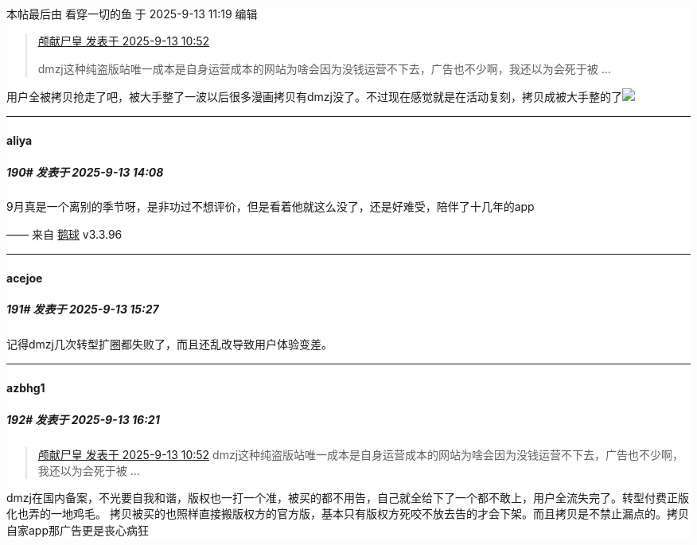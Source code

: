  本帖最后由 看穿一切的鱼 于 2025-9-13 11:19 编辑 
<blockquote><a href="httphttps://stage1st.com/2b/forum.php?mod=redirect&amp;goto=findpost&amp;pid=68419663&amp;ptid=2198881" target="_blank">颅献尸皇 发表于 2025-9-13 10:52</a>

dmzj这种纯盗版站唯一成本是自身运营成本的网站为啥会因为没钱运营不下去，广告也不少啊，我还以为会死于被 ...</blockquote>
用户全被拷贝抢走了吧，被大手整了一波以后很多漫画拷贝有dmzj没了。不过现在感觉就是在活动复刻，拷贝成被大手整的了<img src="https://static.stage1st.com/image/smiley/face2017/068.png" referrerpolicy="no-referrer">


*****

####  aliya  
##### 190#       发表于 2025-9-13 14:08

9月真是一个离别的季节呀，是非功过不想评价，但是看着他就这么没了，还是好难受，陪伴了十几年的app

—— 来自 [鹅球](https://www.pgyer.com/GcUxKd4w) v3.3.96


*****

####  acejoe  
##### 191#       发表于 2025-9-13 15:27

记得dmzj几次转型扩圈都失败了，而且还乱改导致用户体验变差。


*****

####  azbhg1  
##### 192#       发表于 2025-9-13 16:21

<blockquote><a href="httphttps://stage1st.com/2b/forum.php?mod=redirect&amp;goto=findpost&amp;pid=68419663&amp;ptid=2198881" target="_blank">颅献尸皇 发表于 2025-9-13 10:52</a>
dmzj这种纯盗版站唯一成本是自身运营成本的网站为啥会因为没钱运营不下去，广告也不少啊，我还以为会死于被 ...</blockquote>
dmzj在国内备案，不光要自我和谐，版权也一打一个准，被买的都不用告，自己就全给下了一个都不敢上，用户全流失完了。转型付费正版化也弄的一地鸡毛。
拷贝被买的也照样直接搬版权方的官方版，基本只有版权方死咬不放去告的才会下架。而且拷贝是不禁止漏点的。拷贝自家app那广告更是丧心病狂

